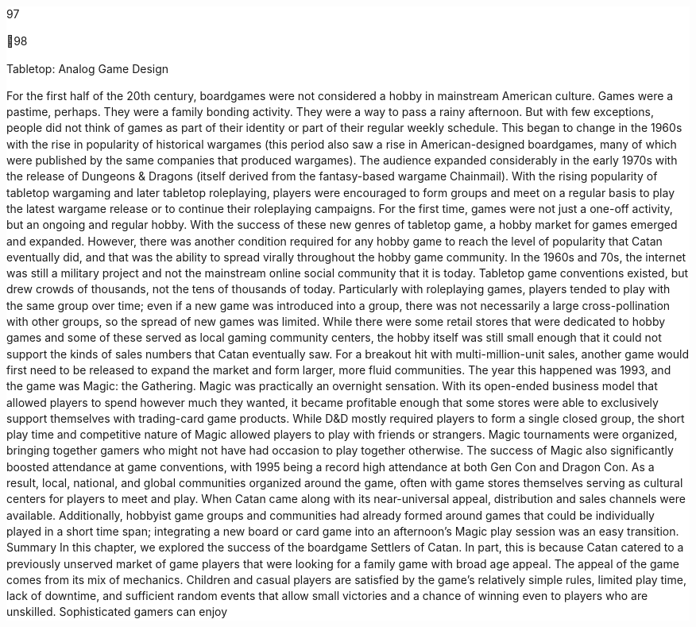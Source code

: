 97

98

Tabletop: Analog Game Design

For the first half of the 20th century, boardgames were not considered a hobby in mainstream American culture. Games were a pastime, perhaps. They were a family bonding
activity. They were a way to pass a rainy afternoon. But with few exceptions, people did
not think of games as part of their identity or part of their regular weekly schedule. This
began to change in the 1960s with the rise in popularity of historical wargames (this period
also saw a rise in American-designed boardgames, many of which were published by the
same companies that produced wargames). The audience expanded considerably in the early
1970s with the release of Dungeons & Dragons (itself derived from the fantasy-based wargame
Chainmail). With the rising popularity of tabletop wargaming and later tabletop roleplaying, players were encouraged to form groups and meet on a regular basis to play the latest
wargame release or to continue their roleplaying campaigns. For the first time, games were
not just a one-off activity, but an ongoing and regular hobby. With the success of these new
genres of tabletop game, a hobby market for games emerged and expanded.
However, there was another condition required for any hobby game to reach the level of
popularity that Catan eventually did, and that was the ability to spread virally throughout
the hobby game community. In the 1960s and 70s, the internet was still a military project
and not the mainstream online social community that it is today. Tabletop game conventions existed, but drew crowds of thousands, not the tens of thousands of today. Particularly
with roleplaying games, players tended to play with the same group over time; even if a new
game was introduced into a group, there was not necessarily a large cross-pollination with
other groups, so the spread of new games was limited. While there were some retail stores
that were dedicated to hobby games and some of these served as local gaming community
centers, the hobby itself was still small enough that it could not support the kinds of sales
numbers that Catan eventually saw. For a breakout hit with multi-million-unit sales, another
game would first need to be released to expand the market and form larger, more fluid communities. The year this happened was 1993, and the game was Magic: the Gathering.
Magic was practically an overnight sensation. With its open-ended business model that
allowed players to spend however much they wanted, it became profitable enough that some
stores were able to exclusively support themselves with trading-card game products. While
D&D mostly required players to form a single closed group, the short play time and competitive nature of Magic allowed players to play with friends or strangers. Magic tournaments
were organized, bringing together gamers who might not have had occasion to play together
otherwise. The success of Magic also significantly boosted attendance at game conventions,
with 1995 being a record high attendance at both Gen Con and Dragon Con. As a result, local, national, and global communities organized around the game, often with game stores
themselves serving as cultural centers for players to meet and play.
When Catan came along with its near-universal appeal, distribution and sales channels
were available. Additionally, hobbyist game groups and communities had already formed
around games that could be individually played in a short time span; integrating a new
board or card game into an afternoon’s Magic play session was an easy transition.
Summary
In this chapter, we explored the success of the boardgame Settlers of Catan. In part, this
is because Catan catered to a previously unserved market of game players that were looking for a family game with broad age appeal. The appeal of the game comes from its mix of
mechanics. Children and casual players are satisfied by the game’s relatively simple rules,
limited play time, lack of downtime, and sufficient random events that allow small victories
and a chance of winning even to players who are unskilled. Sophisticated gamers can enjoy
